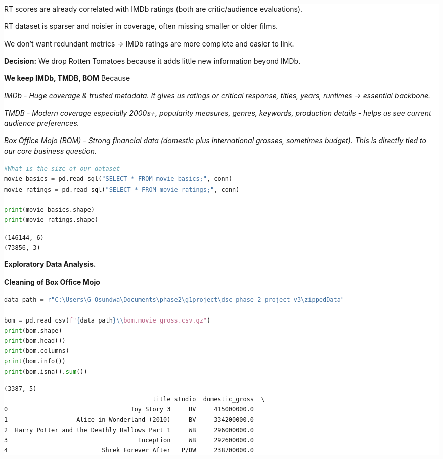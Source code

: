 RT scores are already correlated with IMDb ratings (both are critic/audience evaluations).

RT dataset is sparser and noisier in coverage, often missing smaller or older films.

We don’t want redundant metrics → IMDb ratings are more complete and easier to link.

**Decision:**  We drop Rotten Tomatoes because it adds little new information beyond IMDb.


**We keep IMDb, TMDB, BOM** Because

*IMDb - Huge coverage & trusted metadata. It gives us ratings or critical response, titles, years, runtimes → essential backbone.*

*TMDB - Modern coverage especially 2000s+, popularity measures, genres, keywords, production details - helps us see current audience preferences.*

*Box Office Mojo (BOM) -  Strong financial data (domestic plus international grosses, sometimes budget). This is directly tied to our core business question.*


```python
#What is the size of our dataset
movie_basics = pd.read_sql("SELECT * FROM movie_basics;", conn)
movie_ratings = pd.read_sql("SELECT * FROM movie_ratings;", conn)

print(movie_basics.shape)
print(movie_ratings.shape)

```

    (146144, 6)
    (73856, 3)


**Exploratory Data Analysis.**

**Cleaning of Box Office Mojo**



```python
data_path = r"C:\Users\G-Osundwa\Documents\phase2\g1project\dsc-phase-2-project-v3\zippedData"

bom = pd.read_csv(f"{data_path}\\bom.movie_gross.csv.gz")  
print(bom.shape)
print(bom.head())
print(bom.columns)
print(bom.info())
print(bom.isna().sum())
```

    (3387, 5)
                                             title studio  domestic_gross  \
    0                                  Toy Story 3     BV     415000000.0   
    1                   Alice in Wonderland (2010)     BV     334200000.0   
    2  Harry Potter and the Deathly Hallows Part 1     WB     296000000.0   
    3                                    Inception     WB     292600000.0   
    4                          Shrek Forever After   P/DW     238700000.0   
    